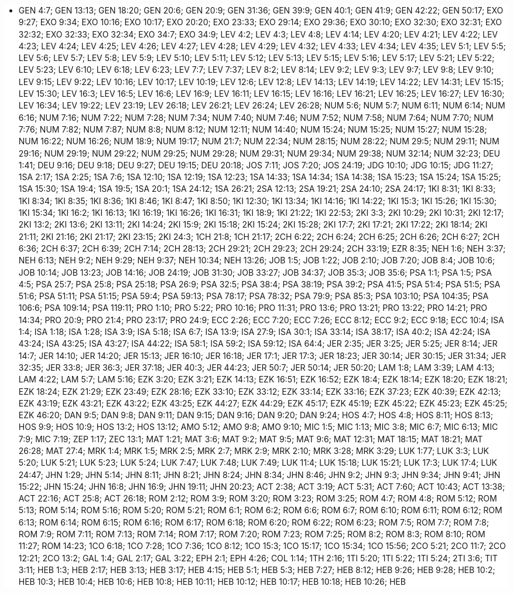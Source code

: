 * GEN 4:7; GEN 13:13; GEN 18:20; GEN 20:6; GEN 20:9; GEN 31:36; GEN 39:9; GEN 40:1; GEN 41:9; GEN 42:22; GEN 50:17; EXO 9:27; EXO 9:34; EXO 10:16; EXO 10:17; EXO 20:20; EXO 23:33; EXO 29:14; EXO 29:36; EXO 30:10; EXO 32:30; EXO 32:31; EXO 32:32; EXO 32:33; EXO 32:34; EXO 34:7; EXO 34:9; LEV 4:2; LEV 4:3; LEV 4:8; LEV 4:14; LEV 4:20; LEV 4:21; LEV 4:22; LEV 4:23; LEV 4:24; LEV 4:25; LEV 4:26; LEV 4:27; LEV 4:28; LEV 4:29; LEV 4:32; LEV 4:33; LEV 4:34; LEV 4:35; LEV 5:1; LEV 5:5; LEV 5:6; LEV 5:7; LEV 5:8; LEV 5:9; LEV 5:10; LEV 5:11; LEV 5:12; LEV 5:13; LEV 5:15; LEV 5:16; LEV 5:17; LEV 5:21; LEV 5:22; LEV 5:23; LEV 6:10; LEV 6:18; LEV 6:23; LEV 7:7; LEV 7:37; LEV 8:2; LEV 8:14; LEV 9:2; LEV 9:3; LEV 9:7; LEV 9:8; LEV 9:10; LEV 9:15; LEV 9:22; LEV 10:16; LEV 10:17; LEV 10:19; LEV 12:6; LEV 12:8; LEV 14:13; LEV 14:19; LEV 14:22; LEV 14:31; LEV 15:15; LEV 15:30; LEV 16:3; LEV 16:5; LEV 16:6; LEV 16:9; LEV 16:11; LEV 16:15; LEV 16:16; LEV 16:21; LEV 16:25; LEV 16:27; LEV 16:30; LEV 16:34; LEV 19:22; LEV 23:19; LEV 26:18; LEV 26:21; LEV 26:24; LEV 26:28; NUM 5:6; NUM 5:7; NUM 6:11; NUM 6:14; NUM 6:16; NUM 7:16; NUM 7:22; NUM 7:28; NUM 7:34; NUM 7:40; NUM 7:46; NUM 7:52; NUM 7:58; NUM 7:64; NUM 7:70; NUM 7:76; NUM 7:82; NUM 7:87; NUM 8:8; NUM 8:12; NUM 12:11; NUM 14:40; NUM 15:24; NUM 15:25; NUM 15:27; NUM 15:28; NUM 16:22; NUM 16:26; NUM 18:9; NUM 19:17; NUM 21:7; NUM 22:34; NUM 28:15; NUM 28:22; NUM 29:5; NUM 29:11; NUM 29:16; NUM 29:19; NUM 29:22; NUM 29:25; NUM 29:28; NUM 29:31; NUM 29:34; NUM 29:38; NUM 32:14; NUM 32:23; DEU 1:41; DEU 9:16; DEU 9:18; DEU 9:27; DEU 19:15; DEU 20:18; JOS 7:11; JOS 7:20; JOS 24:19; JDG 10:10; JDG 10:15; JDG 11:27; 1SA 2:17; 1SA 2:25; 1SA 7:6; 1SA 12:10; 1SA 12:19; 1SA 12:23; 1SA 14:33; 1SA 14:34; 1SA 14:38; 1SA 15:23; 1SA 15:24; 1SA 15:25; 1SA 15:30; 1SA 19:4; 1SA 19:5; 1SA 20:1; 1SA 24:12; 1SA 26:21; 2SA 12:13; 2SA 19:21; 2SA 24:10; 2SA 24:17; 1KI 8:31; 1KI 8:33; 1KI 8:34; 1KI 8:35; 1KI 8:36; 1KI 8:46; 1KI 8:47; 1KI 8:50; 1KI 12:30; 1KI 13:34; 1KI 14:16; 1KI 14:22; 1KI 15:3; 1KI 15:26; 1KI 15:30; 1KI 15:34; 1KI 16:2; 1KI 16:13; 1KI 16:19; 1KI 16:26; 1KI 16:31; 1KI 18:9; 1KI 21:22; 1KI 22:53; 2KI 3:3; 2KI 10:29; 2KI 10:31; 2KI 12:17; 2KI 13:2; 2KI 13:6; 2KI 13:11; 2KI 14:24; 2KI 15:9; 2KI 15:18; 2KI 15:24; 2KI 15:28; 2KI 17:7; 2KI 17:21; 2KI 17:22; 2KI 18:14; 2KI 21:11; 2KI 21:16; 2KI 21:17; 2KI 23:15; 2KI 24:3; 1CH 21:8; 1CH 21:17; 2CH 6:22; 2CH 6:24; 2CH 6:25; 2CH 6:26; 2CH 6:27; 2CH 6:36; 2CH 6:37; 2CH 6:39; 2CH 7:14; 2CH 28:13; 2CH 29:21; 2CH 29:23; 2CH 29:24; 2CH 33:19; EZR 8:35; NEH 1:6; NEH 3:37; NEH 6:13; NEH 9:2; NEH 9:29; NEH 9:37; NEH 10:34; NEH 13:26; JOB 1:5; JOB 1:22; JOB 2:10; JOB 7:20; JOB 8:4; JOB 10:6; JOB 10:14; JOB 13:23; JOB 14:16; JOB 24:19; JOB 31:30; JOB 33:27; JOB 34:37; JOB 35:3; JOB 35:6; PSA 1:1; PSA 1:5; PSA 4:5; PSA 25:7; PSA 25:8; PSA 25:18; PSA 26:9; PSA 32:5; PSA 38:4; PSA 38:19; PSA 39:2; PSA 41:5; PSA 51:4; PSA 51:5; PSA 51:6; PSA 51:11; PSA 51:15; PSA 59:4; PSA 59:13; PSA 78:17; PSA 78:32; PSA 79:9; PSA 85:3; PSA 103:10; PSA 104:35; PSA 106:6; PSA 109:14; PSA 119:11; PRO 1:10; PRO 5:22; PRO 10:16; PRO 11:31; PRO 13:6; PRO 13:21; PRO 13:22; PRO 14:21; PRO 14:34; PRO 20:9; PRO 21:4; PRO 23:17; PRO 24:9; ECC 2:26; ECC 7:20; ECC 7:26; ECC 8:12; ECC 9:2; ECC 9:18; ECC 10:4; ISA 1:4; ISA 1:18; ISA 1:28; ISA 3:9; ISA 5:18; ISA 6:7; ISA 13:9; ISA 27:9; ISA 30:1; ISA 33:14; ISA 38:17; ISA 40:2; ISA 42:24; ISA 43:24; ISA 43:25; ISA 43:27; ISA 44:22; ISA 58:1; ISA 59:2; ISA 59:12; ISA 64:4; JER 2:35; JER 3:25; JER 5:25; JER 8:14; JER 14:7; JER 14:10; JER 14:20; JER 15:13; JER 16:10; JER 16:18; JER 17:1; JER 17:3; JER 18:23; JER 30:14; JER 30:15; JER 31:34; JER 32:35; JER 33:8; JER 36:3; JER 37:18; JER 40:3; JER 44:23; JER 50:7; JER 50:14; JER 50:20; LAM 1:8; LAM 3:39; LAM 4:13; LAM 4:22; LAM 5:7; LAM 5:16; EZK 3:20; EZK 3:21; EZK 14:13; EZK 16:51; EZK 16:52; EZK 18:4; EZK 18:14; EZK 18:20; EZK 18:21; EZK 18:24; EZK 21:29; EZK 23:49; EZK 28:16; EZK 33:10; EZK 33:12; EZK 33:14; EZK 33:16; EZK 37:23; EZK 40:39; EZK 42:13; EZK 43:19; EZK 43:21; EZK 43:22; EZK 43:25; EZK 44:27; EZK 44:29; EZK 45:17; EZK 45:19; EZK 45:22; EZK 45:23; EZK 45:25; EZK 46:20; DAN 9:5; DAN 9:8; DAN 9:11; DAN 9:15; DAN 9:16; DAN 9:20; DAN 9:24; HOS 4:7; HOS 4:8; HOS 8:11; HOS 8:13; HOS 9:9; HOS 10:9; HOS 13:2; HOS 13:12; AMO 5:12; AMO 9:8; AMO 9:10; MIC 1:5; MIC 1:13; MIC 3:8; MIC 6:7; MIC 6:13; MIC 7:9; MIC 7:19; ZEP 1:17; ZEC 13:1; MAT 1:21; MAT 3:6; MAT 9:2; MAT 9:5; MAT 9:6; MAT 12:31; MAT 18:15; MAT 18:21; MAT 26:28; MAT 27:4; MRK 1:4; MRK 1:5; MRK 2:5; MRK 2:7; MRK 2:9; MRK 2:10; MRK 3:28; MRK 3:29; LUK 1:77; LUK 3:3; LUK 5:20; LUK 5:21; LUK 5:23; LUK 5:24; LUK 7:47; LUK 7:48; LUK 7:49; LUK 11:4; LUK 15:18; LUK 15:21; LUK 17:3; LUK 17:4; LUK 24:47; JHN 1:29; JHN 5:14; JHN 8:11; JHN 8:21; JHN 8:24; JHN 8:34; JHN 8:46; JHN 9:2; JHN 9:3; JHN 9:34; JHN 9:41; JHN 15:22; JHN 15:24; JHN 16:8; JHN 16:9; JHN 19:11; JHN 20:23; ACT 2:38; ACT 3:19; ACT 5:31; ACT 7:60; ACT 10:43; ACT 13:38; ACT 22:16; ACT 25:8; ACT 26:18; ROM 2:12; ROM 3:9; ROM 3:20; ROM 3:23; ROM 3:25; ROM 4:7; ROM 4:8; ROM 5:12; ROM 5:13; ROM 5:14; ROM 5:16; ROM 5:20; ROM 5:21; ROM 6:1; ROM 6:2; ROM 6:6; ROM 6:7; ROM 6:10; ROM 6:11; ROM 6:12; ROM 6:13; ROM 6:14; ROM 6:15; ROM 6:16; ROM 6:17; ROM 6:18; ROM 6:20; ROM 6:22; ROM 6:23; ROM 7:5; ROM 7:7; ROM 7:8; ROM 7:9; ROM 7:11; ROM 7:13; ROM 7:14; ROM 7:17; ROM 7:20; ROM 7:23; ROM 7:25; ROM 8:2; ROM 8:3; ROM 8:10; ROM 11:27; ROM 14:23; 1CO 6:18; 1CO 7:28; 1CO 7:36; 1CO 8:12; 1CO 15:3; 1CO 15:17; 1CO 15:34; 1CO 15:56; 2CO 5:21; 2CO 11:7; 2CO 12:21; 2CO 13:2; GAL 1:4; GAL 2:17; GAL 3:22; EPH 2:1; EPH 4:26; COL 1:14; 1TH 2:16; 1TI 5:20; 1TI 5:22; 1TI 5:24; 2TI 3:6; TIT 3:11; HEB 1:3; HEB 2:17; HEB 3:13; HEB 3:17; HEB 4:15; HEB 5:1; HEB 5:3; HEB 7:27; HEB 8:12; HEB 9:26; HEB 9:28; HEB 10:2; HEB 10:3; HEB 10:4; HEB 10:6; HEB 10:8; HEB 10:11; HEB 10:12; HEB 10:17; HEB 10:18; HEB 10:26; HEB